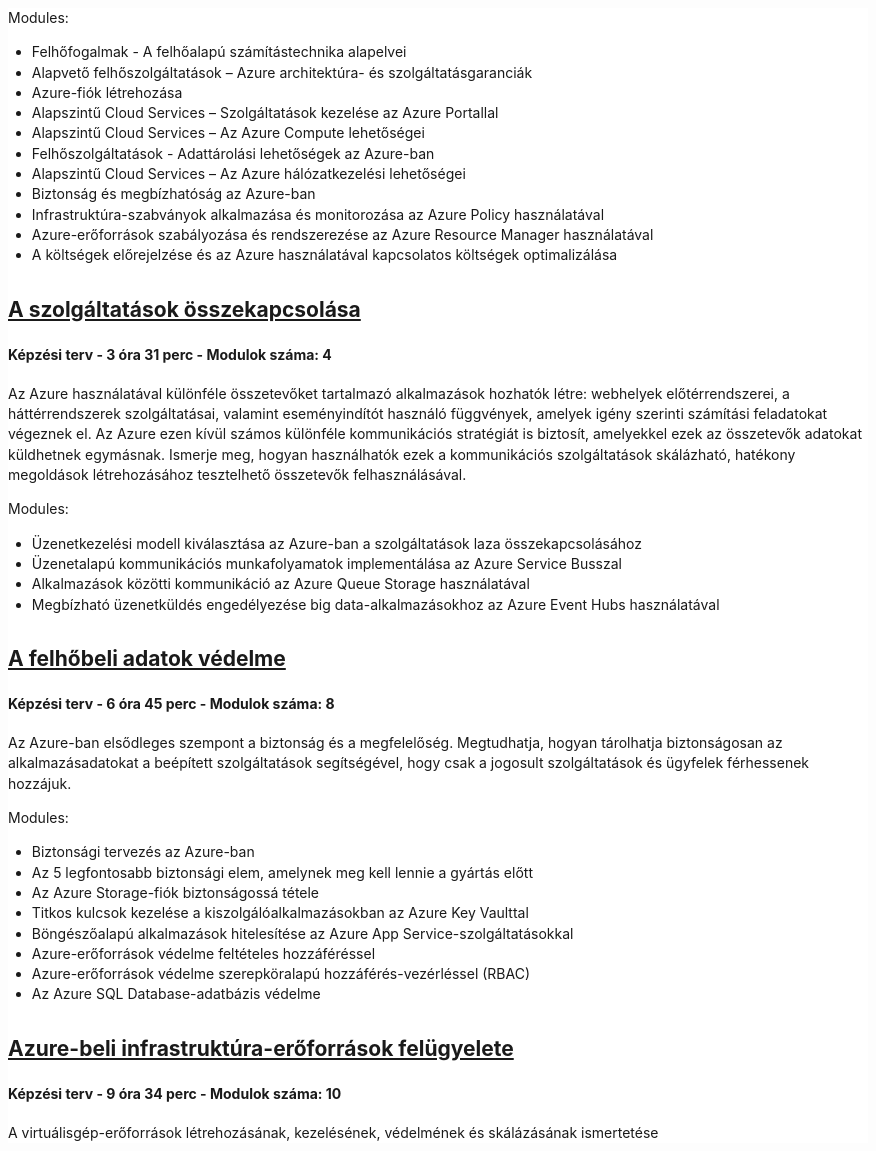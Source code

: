 Modules:
- Felhőfogalmak - A felhőalapú számítástechnika alapelvei
- Alapvető felhőszolgáltatások – Azure architektúra- és szolgáltatásgaranciák
- Azure-fiók létrehozása
- Alapszintű Cloud Services – Szolgáltatások kezelése az Azure Portallal
- Alapszintű Cloud Services – Az Azure Compute lehetőségei
- Felhőszolgáltatások - Adattárolási lehetőségek az Azure-ban
- Alapszintű Cloud Services – Az Azure hálózatkezelési lehetőségei
- Biztonság és megbízhatóság az Azure-ban
- Infrastruktúra-szabványok alkalmazása és monitorozása az Azure Policy használatával
- Azure-erőforrások szabályozása és rendszerezése az Azure Resource Manager használatával
- A költségek előrejelzése és az Azure használatával kapcsolatos költségek optimalizálása

## [A szolgáltatások összekapcsolása](https://docs.microsoft.com/hu-hu/learn/paths/connect-your-services-together)
#### Képzési terv - 3 óra 31 perc - Modulok száma: 4
Az Azure használatával különféle összetevőket tartalmazó alkalmazások hozhatók létre: webhelyek előtérrendszerei, a háttérrendszerek szolgáltatásai, valamint eseményindítót használó függvények, amelyek igény szerinti számítási feladatokat végeznek el. Az Azure ezen kívül számos különféle kommunikációs stratégiát is biztosít, amelyekkel ezek az összetevők adatokat küldhetnek egymásnak. Ismerje meg, hogyan használhatók ezek a kommunikációs szolgáltatások skálázható, hatékony megoldások létrehozásához tesztelhető összetevők felhasználásával.

Modules:
- Üzenetkezelési modell kiválasztása az Azure-ban a szolgáltatások laza összekapcsolásához
- Üzenetalapú kommunikációs munkafolyamatok implementálása az Azure Service Busszal
- Alkalmazások közötti kommunikáció az Azure Queue Storage használatával
- Megbízható üzenetküldés engedélyezése big data-alkalmazásokhoz az Azure Event Hubs használatával

## [A felhőbeli adatok védelme](https://docs.microsoft.com/hu-hu/learn/paths/secure-your-cloud-data)
#### Képzési terv - 6 óra 45 perc - Modulok száma: 8
Az Azure-ban elsődleges szempont a biztonság és a megfelelőség. Megtudhatja, hogyan tárolhatja biztonságosan az alkalmazásadatokat a beépített szolgáltatások segítségével, hogy csak a jogosult szolgáltatások és ügyfelek férhessenek hozzájuk.

Modules:
- Biztonsági tervezés az Azure-ban
- Az 5 legfontosabb biztonsági elem, amelynek meg kell lennie a gyártás előtt
- Az Azure Storage-fiók biztonságossá tétele
- Titkos kulcsok kezelése a kiszolgálóalkalmazásokban az Azure Key Vaulttal
- Böngészőalapú alkalmazások hitelesítése az Azure App Service-szolgáltatásokkal
- Azure-erőforrások védelme feltételes hozzáféréssel
- Azure-erőforrások védelme szerepköralapú hozzáférés-vezérléssel (RBAC)
- Az Azure SQL Database-adatbázis védelme

## [Azure-beli infrastruktúra-erőforrások felügyelete](https://docs.microsoft.com/hu-hu/learn/paths/administer-infrastructure-resources-in-azure)
#### Képzési terv - 9 óra 34 perc - Modulok száma: 10
A virtuálisgép-erőforrások létrehozásának, kezelésének, védelmének és skálázásának ismertetése
